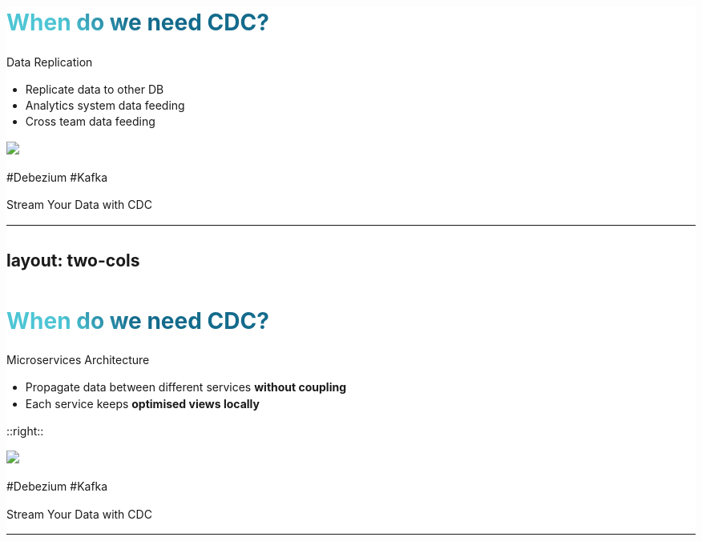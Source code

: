 
# When do we need CDC?

<p class="text-xl">Data Replication</p>

- Replicate data to other DB
- Analytics system data feeding
- Cross team data feeding

<div class="w-full flex justify-center">
  <img src="/cdcusecases.png" class="w-150" />
</div>

<div class="abs-b m-6 flex gap-2 justify-between opacity-50">
  <p class="text-sm">#Debezium #Kafka</p>
  <p class="text-sm">Stream Your Data with CDC</p>
</div>

<style>
h1 {
  background-color: #2B90B6;
  background-image: linear-gradient(45deg, #4EC5D4 10%, #146b8c 20%);
  background-size: 100%;
  -webkit-background-clip: text;
  -moz-background-clip: text;
  -webkit-text-fill-color: transparent;
  -moz-text-fill-color: transparent;
}
</style>

---
layout: two-cols
---

# When do we need CDC?

<p class="text-xl">Microservices Architecture</p>

- Propagate data between different services **without coupling**
- Each service keeps **optimised views locally**

::right::
<div class="w-full flex justify-center">
  <img src="/microservices.png" class="w-250 mt-20" />
</div>

<div class="abs-b m-6 flex gap-2 justify-between opacity-50">
  <p class="text-sm">#Debezium #Kafka</p>
  <p class="text-sm">Stream Your Data with CDC</p>
</div>

<style>
h1 {
  background-color: #2B90B6;
  background-image: linear-gradient(45deg, #4EC5D4 10%, #146b8c 20%);
  background-size: 100%;
  -webkit-background-clip: text;
  -moz-background-clip: text;
  -webkit-text-fill-color: transparent;
  -moz-text-fill-color: transparent;
}
</style>

---